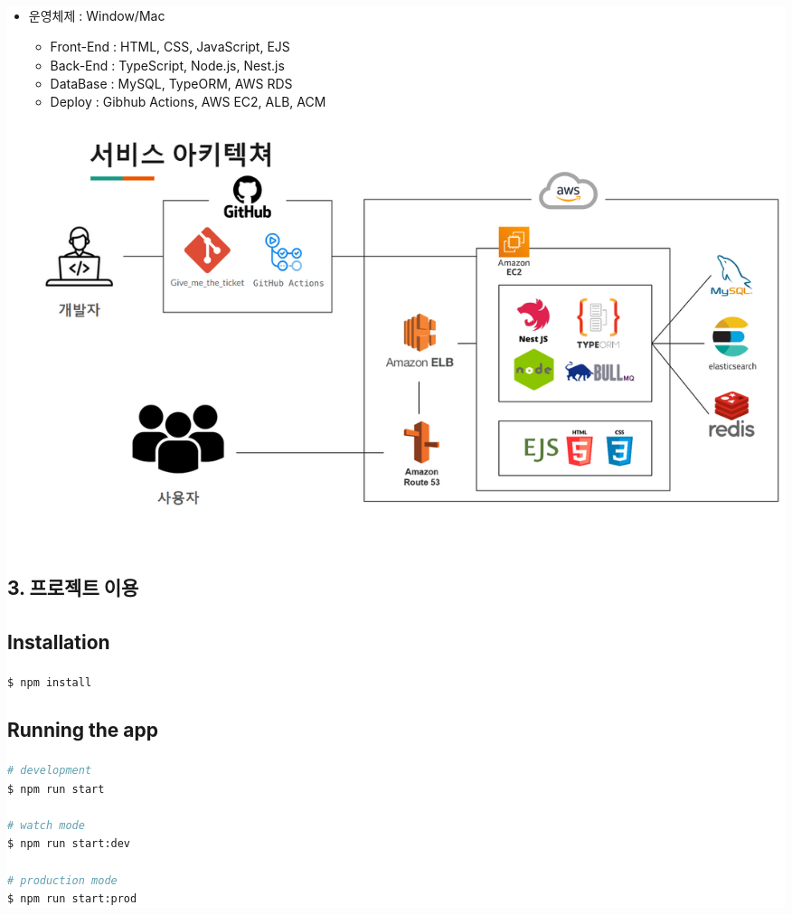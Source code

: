 - 운영체제 : Window/Mac

  - Front-End : HTML, CSS, JavaScript, EJS
  - Back-End : TypeScript, Node.js, Nest.js
  - DataBase : MySQL, TypeORM, AWS RDS
  - Deploy : Gibhub Actions, AWS EC2, ALB, ACM

  ![SOA](./images/SOA.png)

<br>

## 3. 프로젝트 이용

## Installation

```bash
$ npm install
```

## Running the app

```bash
# development
$ npm run start

# watch mode
$ npm run start:dev

# production mode
$ npm run start:prod
```
